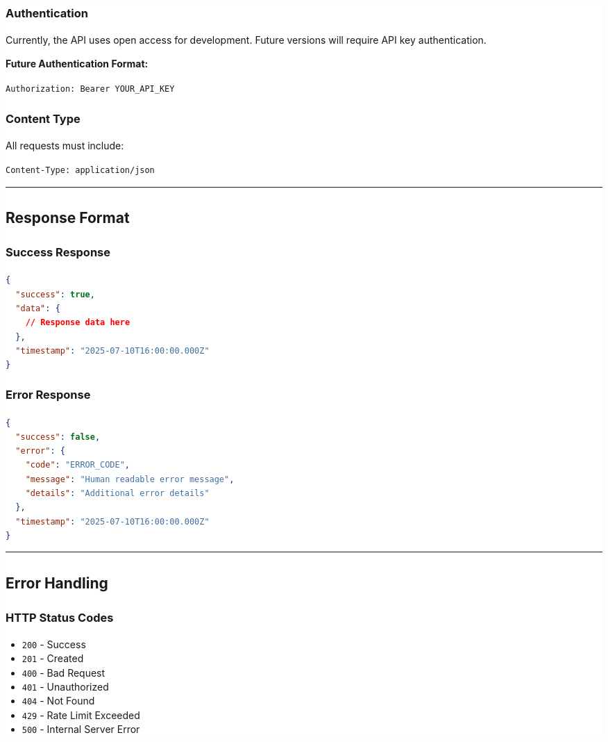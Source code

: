 ### Authentication
Currently, the API uses open access for development. Future versions will require API key authentication.

**Future Authentication Format:**
```http
Authorization: Bearer YOUR_API_KEY
```

### Content Type
All requests must include:
```http
Content-Type: application/json
```

---

## Response Format

### Success Response
```json
{
  "success": true,
  "data": {
    // Response data here
  },
  "timestamp": "2025-07-10T16:00:00.000Z"
}
```

### Error Response
```json
{
  "success": false,
  "error": {
    "code": "ERROR_CODE",
    "message": "Human readable error message",
    "details": "Additional error details"
  },
  "timestamp": "2025-07-10T16:00:00.000Z"
}
```

---

## Error Handling

### HTTP Status Codes
- `200` - Success
- `201` - Created
- `400` - Bad Request
- `401` - Unauthorized
- `404` - Not Found
- `429` - Rate Limit Exceeded
- `500` - Internal Server Error
